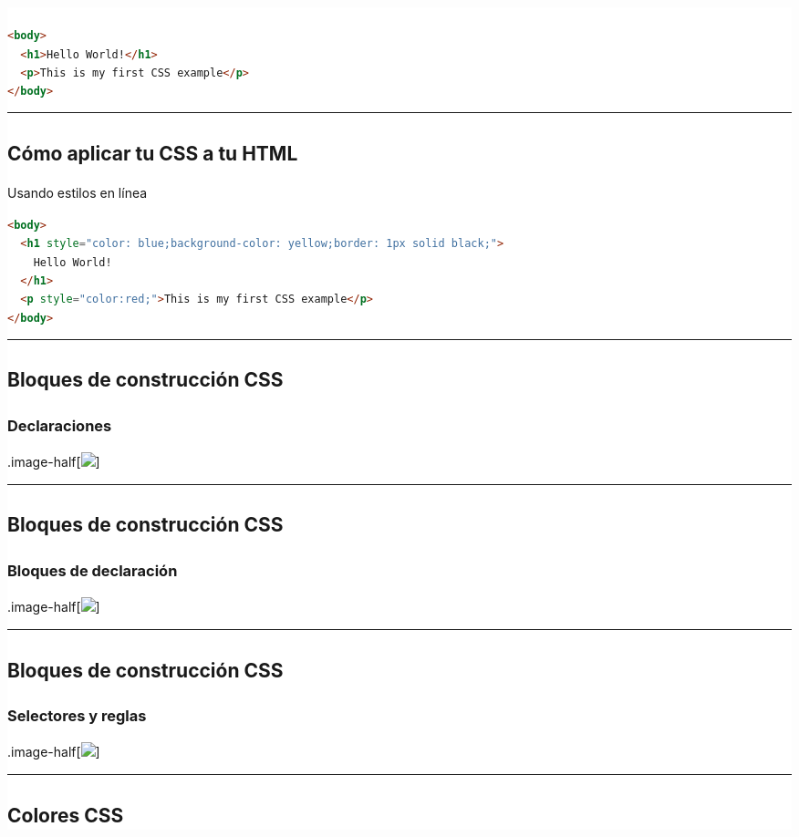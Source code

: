 ```html

<body>
  <h1>Hello World!</h1>
  <p>This is my first CSS example</p>
</body>
```

---

## Cómo aplicar tu CSS a tu HTML

Usando estilos en línea

```html
<body>
  <h1 style="color: blue;background-color: yellow;border: 1px solid black;">
    Hello World!
  </h1>
  <p style="color:red;">This is my first CSS example</p>
</body>
```

---

## Bloques de construcción CSS

### Declaraciones

.image-half[![](https://mdn.mozillademos.org/files/3665/css%20syntax%20-%20declaration.png)]

---

## Bloques de construcción CSS

### Bloques de declaración

.image-half[![](https://mdn.mozillademos.org/files/3667/css%20syntax%20-%20declarations%20block.png)]

---

## Bloques de construcción CSS

### Selectores y reglas

.image-half[![](https://mdn.mozillademos.org/files/3668/css%20syntax%20-%20ruleset.png)]

---

## Colores CSS
